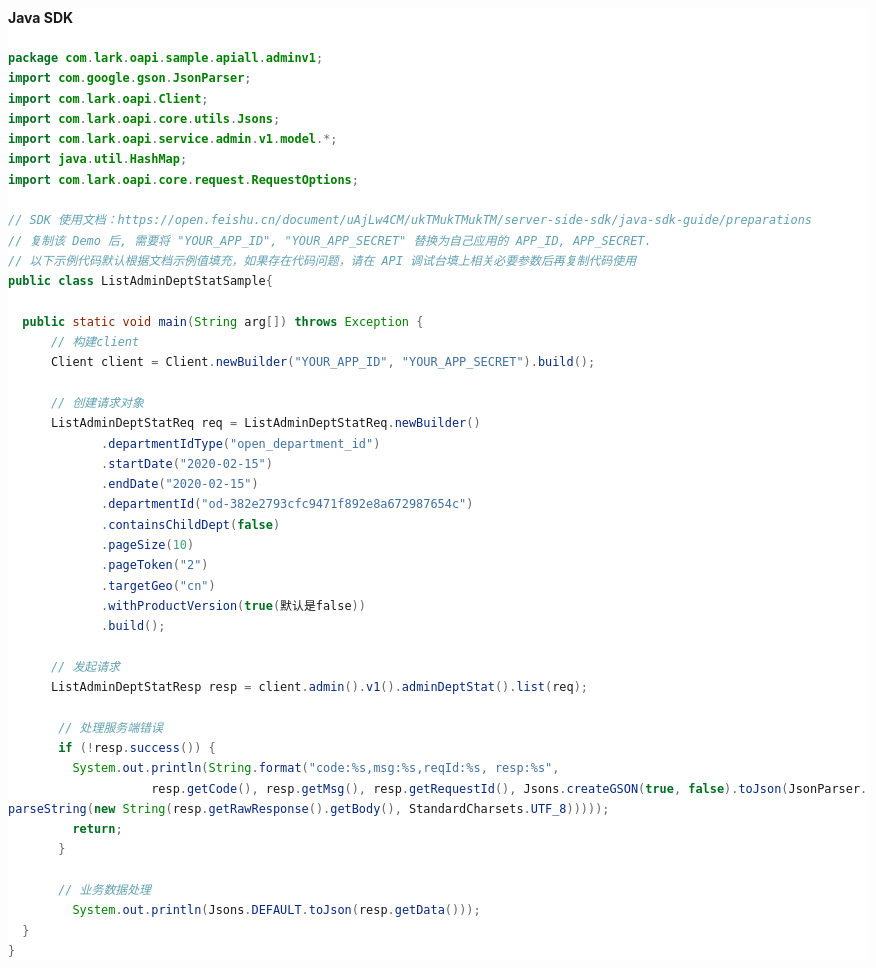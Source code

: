 #### Java SDK

```java
package com.lark.oapi.sample.apiall.adminv1;
import com.google.gson.JsonParser;
import com.lark.oapi.Client;
import com.lark.oapi.core.utils.Jsons;
import com.lark.oapi.service.admin.v1.model.*;
import java.util.HashMap;
import com.lark.oapi.core.request.RequestOptions;

// SDK 使用文档：https://open.feishu.cn/document/uAjLw4CM/ukTMukTMukTM/server-side-sdk/java-sdk-guide/preparations
// 复制该 Demo 后, 需要将 "YOUR_APP_ID", "YOUR_APP_SECRET" 替换为自己应用的 APP_ID, APP_SECRET.
// 以下示例代码默认根据文档示例值填充，如果存在代码问题，请在 API 调试台填上相关必要参数后再复制代码使用
public class ListAdminDeptStatSample{

  public static void main(String arg[]) throws Exception {
      // 构建client
      Client client = Client.newBuilder("YOUR_APP_ID", "YOUR_APP_SECRET").build();

      // 创建请求对象
      ListAdminDeptStatReq req = ListAdminDeptStatReq.newBuilder()
             .departmentIdType("open_department_id")
             .startDate("2020-02-15")
             .endDate("2020-02-15")
             .departmentId("od-382e2793cfc9471f892e8a672987654c")
             .containsChildDept(false)
             .pageSize(10)
             .pageToken("2")
             .targetGeo("cn")
             .withProductVersion(true(默认是false))
             .build();

      // 发起请求
      ListAdminDeptStatResp resp = client.admin().v1().adminDeptStat().list(req);

       // 处理服务端错误
       if (!resp.success()) {
         System.out.println(String.format("code:%s,msg:%s,reqId:%s, resp:%s",
                    resp.getCode(), resp.getMsg(), resp.getRequestId(), Jsons.createGSON(true, false).toJson(JsonParser.parseString(new String(resp.getRawResponse().getBody(), StandardCharsets.UTF_8)))));
         return;
       }

       // 业务数据处理
         System.out.println(Jsons.DEFAULT.toJson(resp.getData()));
  }
}

```
